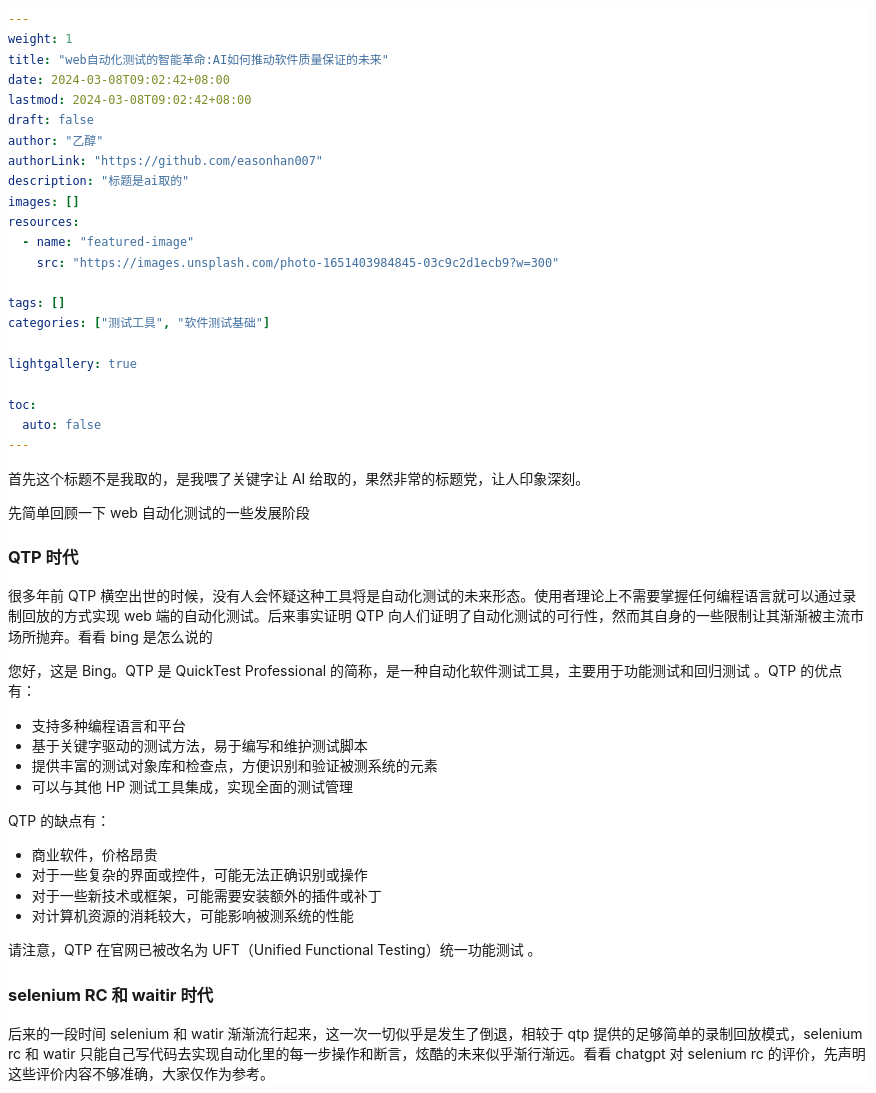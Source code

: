 ```yaml
---
weight: 1
title: "web自动化测试的智能革命:AI如何推动软件质量保证的未来"
date: 2024-03-08T09:02:42+08:00
lastmod: 2024-03-08T09:02:42+08:00
draft: false
author: "乙醇"
authorLink: "https://github.com/easonhan007"
description: "标题是ai取的"
images: []
resources:
  - name: "featured-image"
    src: "https://images.unsplash.com/photo-1651403984845-03c9c2d1ecb9?w=300"

tags: []
categories: ["测试工具", "软件测试基础"]

lightgallery: true

toc:
  auto: false
---
```


首先这个标题不是我取的，是我喂了关键字让 AI 给取的，果然非常的标题党，让人印象深刻。

先简单回顾一下 web 自动化测试的一些发展阶段

### QTP 时代

很多年前 QTP 横空出世的时候，没有人会怀疑这种工具将是自动化测试的未来形态。使用者理论上不需要掌握任何编程语言就可以通过录制回放的方式实现 web 端的自动化测试。后来事实证明 QTP 向人们证明了自动化测试的可行性，然而其自身的一些限制让其渐渐被主流市场所抛弃。看看 bing 是怎么说的

您好，这是 Bing。QTP 是 QuickTest Professional 的简称，是一种自动化软件测试工具，主要用于功能测试和回归测试 。QTP 的优点有：

- 支持多种编程语言和平台
- 基于关键字驱动的测试方法，易于编写和维护测试脚本
- 提供丰富的测试对象库和检查点，方便识别和验证被测系统的元素
- 可以与其他 HP 测试工具集成，实现全面的测试管理

QTP 的缺点有：

- 商业软件，价格昂贵
- 对于一些复杂的界面或控件，可能无法正确识别或操作
- 对于一些新技术或框架，可能需要安装额外的插件或补丁
- 对计算机资源的消耗较大，可能影响被测系统的性能

请注意，QTP 在官网已被改名为 UFT（Unified Functional Testing）统一功能测试 。

### selenium RC 和 waitir 时代

后来的一段时间 selenium 和 watir 渐渐流行起来，这一次一切似乎是发生了倒退，相较于 qtp 提供的足够简单的录制回放模式，selenium rc 和 watir 只能自己写代码去实现自动化里的每一步操作和断言，炫酷的未来似乎渐行渐远。看看 chatgpt 对 selenium rc 的评价，先声明这些评价内容不够准确，大家仅作为参考。
